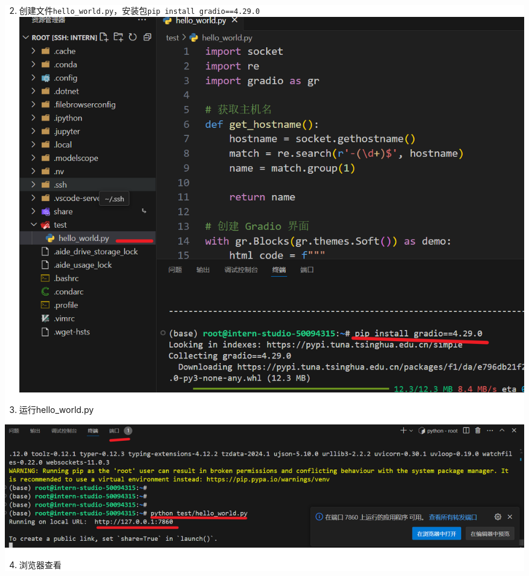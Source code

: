 
2. 创建文件`hello_world.py`，安装包`pip install gradio==4.29.0`
![创建hello_world.py](vx_images/创建hello_world.py.png)

3. 运行hello_world.py

![运行hello_world.py](vx_images/运行hello_world.py.png)

4. 浏览器查看